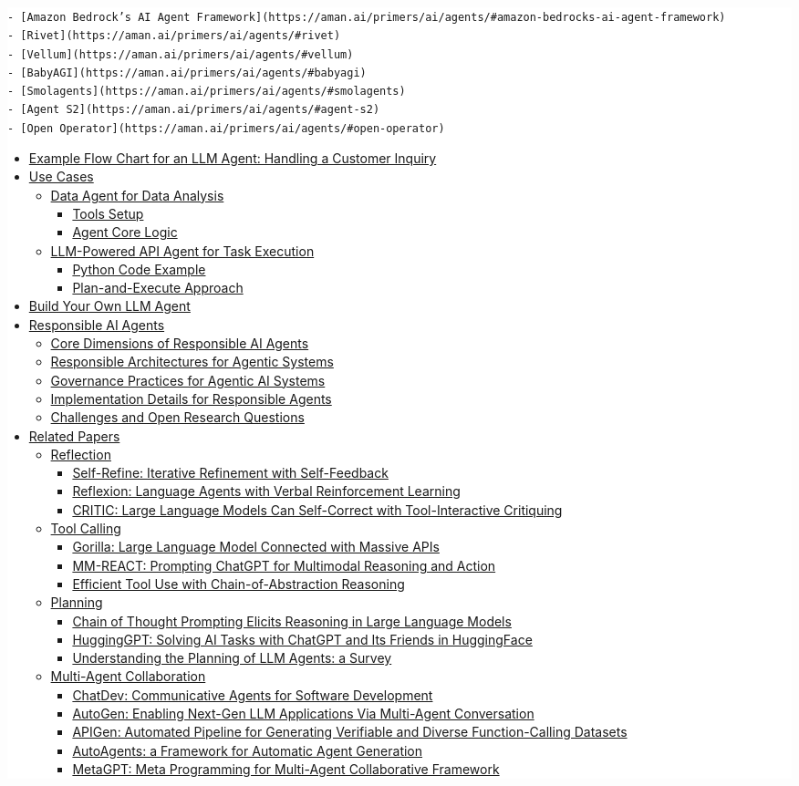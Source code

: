     - [Amazon Bedrock’s AI Agent Framework](https://aman.ai/primers/ai/agents/#amazon-bedrocks-ai-agent-framework)
    - [Rivet](https://aman.ai/primers/ai/agents/#rivet)
    - [Vellum](https://aman.ai/primers/ai/agents/#vellum)
    - [BabyAGI](https://aman.ai/primers/ai/agents/#babyagi)
    - [Smolagents](https://aman.ai/primers/ai/agents/#smolagents)
    - [Agent S2](https://aman.ai/primers/ai/agents/#agent-s2)
    - [Open Operator](https://aman.ai/primers/ai/agents/#open-operator)
- [Example Flow Chart for an LLM Agent: Handling a Customer Inquiry](https://aman.ai/primers/ai/agents/#example-flow-chart-for-an-llm-agent-handling-a-customer-inquiry)
- [Use Cases](https://aman.ai/primers/ai/agents/#use-cases)
    - [Data Agent for Data Analysis](https://aman.ai/primers/ai/agents/#data-agent-for-data-analysis)
        - [Tools Setup](https://aman.ai/primers/ai/agents/#tools-setup)
        - [Agent Core Logic](https://aman.ai/primers/ai/agents/#agent-core-logic)
    - [LLM-Powered API Agent for Task Execution](https://aman.ai/primers/ai/agents/#llm-powered-api-agent-for-task-execution)
        - [Python Code Example](https://aman.ai/primers/ai/agents/#python-code-example)
        - [Plan-and-Execute Approach](https://aman.ai/primers/ai/agents/#plan-and-execute-approach)
- [Build Your Own LLM Agent](https://aman.ai/primers/ai/agents/#build-your-own-llm-agent)
- [Responsible AI Agents](https://aman.ai/primers/ai/agents/#responsible-ai-agents)
    - [Core Dimensions of Responsible AI Agents](https://aman.ai/primers/ai/agents/#core-dimensions-of-responsible-ai-agents)
    - [Responsible Architectures for Agentic Systems](https://aman.ai/primers/ai/agents/#responsible-architectures-for-agentic-systems)
    - [Governance Practices for Agentic AI Systems](https://aman.ai/primers/ai/agents/#governance-practices-for-agentic-ai-systems)
    - [Implementation Details for Responsible Agents](https://aman.ai/primers/ai/agents/#implementation-details-for-responsible-agents)
    - [Challenges and Open Research Questions](https://aman.ai/primers/ai/agents/#challenges-and-open-research-questions)
- [Related Papers](https://aman.ai/primers/ai/agents/#related-papers)
    - [Reflection](https://aman.ai/primers/ai/agents/#reflection-1)
        - [Self-Refine: Iterative Refinement with Self-Feedback](https://aman.ai/primers/ai/agents/#self-refine-iterative-refinement-with-self-feedback)
        - [Reflexion: Language Agents with Verbal Reinforcement Learning](https://aman.ai/primers/ai/agents/#reflexion-language-agents-with-verbal-reinforcement-learning)
        - [CRITIC: Large Language Models Can Self-Correct with Tool-Interactive Critiquing](https://aman.ai/primers/ai/agents/#critic-large-language-models-can-self-correct-with-tool-interactive-critiquing)
    - [Tool Calling](https://aman.ai/primers/ai/agents/#tool-calling)
        - [Gorilla: Large Language Model Connected with Massive APIs](https://aman.ai/primers/ai/agents/#gorilla-large-language-model-connected-with-massive-apis)
        - [MM-REACT: Prompting ChatGPT for Multimodal Reasoning and Action](https://aman.ai/primers/ai/agents/#mm-react-prompting-chatgpt-for-multimodal-reasoning-and-action)
        - [Efficient Tool Use with Chain-of-Abstraction Reasoning](https://aman.ai/primers/ai/agents/#efficient-tool-use-with-chain-of-abstraction-reasoning)
    - [Planning](https://aman.ai/primers/ai/agents/#planning-1)
        - [Chain of Thought Prompting Elicits Reasoning in Large Language Models](https://aman.ai/primers/ai/agents/#chain-of-thought-prompting-elicits-reasoning-in-large-language-models)
        - [HuggingGPT: Solving AI Tasks with ChatGPT and Its Friends in HuggingFace](https://aman.ai/primers/ai/agents/#hugginggpt-solving-ai-tasks-with-chatgpt-and-its-friends-in-huggingface)
        - [Understanding the Planning of LLM Agents: a Survey](https://aman.ai/primers/ai/agents/#understanding-the-planning-of-llm-agents-a-survey)
    - [Multi-Agent Collaboration](https://aman.ai/primers/ai/agents/#multi-agent-collaboration-1)
        - [ChatDev: Communicative Agents for Software Development](https://aman.ai/primers/ai/agents/#chatdev-communicative-agents-for-software-development)
        - [AutoGen: Enabling Next-Gen LLM Applications Via Multi-Agent Conversation](https://aman.ai/primers/ai/agents/#autogen-enabling-next-gen-llm-applications-via-multi-agent-conversation)
        - [APIGen: Automated Pipeline for Generating Verifiable and Diverse Function-Calling Datasets](https://aman.ai/primers/ai/agents/#apigen-automated-pipeline-for-generating-verifiable-and-diverse-function-calling-datasets)
        - [AutoAgents: a Framework for Automatic Agent Generation](https://aman.ai/primers/ai/agents/#autoagents-a-framework-for-automatic-agent-generation)
        - [MetaGPT: Meta Programming for Multi-Agent Collaborative Framework](https://aman.ai/primers/ai/agents/#metagpt-meta-programming-for-multi-agent-collaborative-framework)
